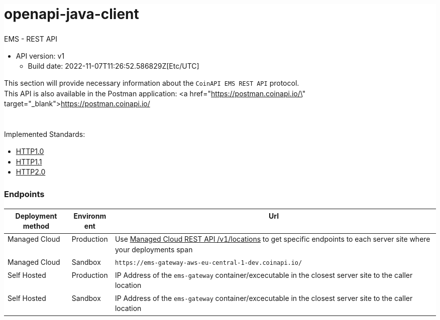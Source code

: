 # openapi-java-client

EMS - REST API
- API version: v1
  - Build date: 2022-11-07T11:26:52.586829Z[Etc/UTC]

This section will provide necessary information about the `CoinAPI EMS REST API` protocol.
<br/>
This API is also available in the Postman application: <a href=\"https://postman.coinapi.io/\" target=\"_blank\">https://postman.coinapi.io/</a>      
<br/><br/>
Implemented Standards:

  * [HTTP1.0](https://datatracker.ietf.org/doc/html/rfc1945)
  * [HTTP1.1](https://datatracker.ietf.org/doc/html/rfc2616)
  * [HTTP2.0](https://datatracker.ietf.org/doc/html/rfc7540)
   
### Endpoints
<table>
  <thead>
    <tr>
      <th>Deployment method</th>
      <th>Environment</th>
      <th>Url</th>
    </tr>
  </thead>
  <tbody>
    <tr>
      <td>Managed Cloud</td>
      <td>Production</td>
      <td>Use <a href=\"#ems-docs-sh\">Managed Cloud REST API /v1/locations</a> to get specific endpoints to each server site where your deployments span</td>
    </tr>
    <tr>
      <td>Managed Cloud</td>
      <td>Sandbox</td>
      <td><code>https://ems-gateway-aws-eu-central-1-dev.coinapi.io/</code></td>
    </tr>
    <tr>
      <td>Self Hosted</td>
      <td>Production</td>
      <td>IP Address of the <code>ems-gateway</code> container/excecutable in the closest server site to the caller location</td>
    </tr>
    <tr>
      <td>Self Hosted</td>
      <td>Sandbox</td>
      <td>IP Address of the <code>ems-gateway</code> container/excecutable in the closest server site to the caller location</td>
    </tr>
  </tbody>
</table>
